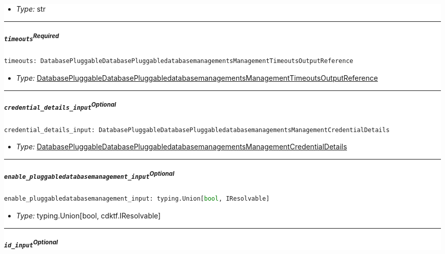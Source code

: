 - *Type:* str

---

##### `timeouts`<sup>Required</sup> <a name="timeouts" id="rhizo-co-terraform-provider-oci.databasePluggableDatabasePluggabledatabasemanagementsManagement.DatabasePluggableDatabasePluggabledatabasemanagementsManagement.property.timeouts"></a>

```python
timeouts: DatabasePluggableDatabasePluggabledatabasemanagementsManagementTimeoutsOutputReference
```

- *Type:* <a href="#rhizo-co-terraform-provider-oci.databasePluggableDatabasePluggabledatabasemanagementsManagement.DatabasePluggableDatabasePluggabledatabasemanagementsManagementTimeoutsOutputReference">DatabasePluggableDatabasePluggabledatabasemanagementsManagementTimeoutsOutputReference</a>

---

##### `credential_details_input`<sup>Optional</sup> <a name="credential_details_input" id="rhizo-co-terraform-provider-oci.databasePluggableDatabasePluggabledatabasemanagementsManagement.DatabasePluggableDatabasePluggabledatabasemanagementsManagement.property.credentialDetailsInput"></a>

```python
credential_details_input: DatabasePluggableDatabasePluggabledatabasemanagementsManagementCredentialDetails
```

- *Type:* <a href="#rhizo-co-terraform-provider-oci.databasePluggableDatabasePluggabledatabasemanagementsManagement.DatabasePluggableDatabasePluggabledatabasemanagementsManagementCredentialDetails">DatabasePluggableDatabasePluggabledatabasemanagementsManagementCredentialDetails</a>

---

##### `enable_pluggabledatabasemanagement_input`<sup>Optional</sup> <a name="enable_pluggabledatabasemanagement_input" id="rhizo-co-terraform-provider-oci.databasePluggableDatabasePluggabledatabasemanagementsManagement.DatabasePluggableDatabasePluggabledatabasemanagementsManagement.property.enablePluggabledatabasemanagementInput"></a>

```python
enable_pluggabledatabasemanagement_input: typing.Union[bool, IResolvable]
```

- *Type:* typing.Union[bool, cdktf.IResolvable]

---

##### `id_input`<sup>Optional</sup> <a name="id_input" id="rhizo-co-terraform-provider-oci.databasePluggableDatabasePluggabledatabasemanagementsManagement.DatabasePluggableDatabasePluggabledatabasemanagementsManagement.property.idInput"></a>
